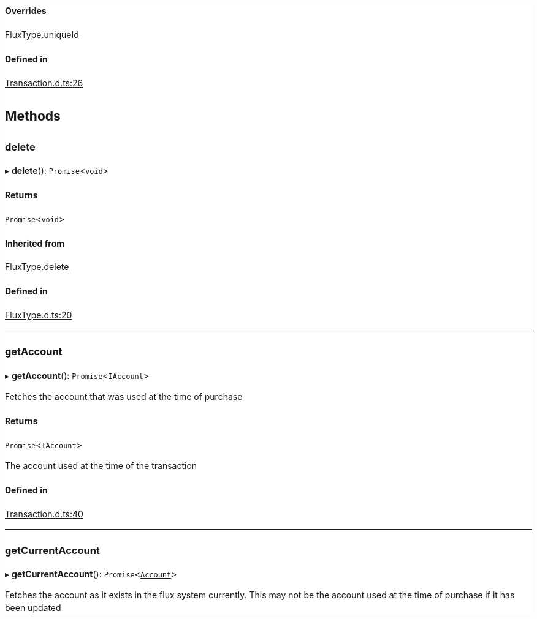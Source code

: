 #### Overrides

[FluxType](FluxType.FluxType.md).[uniqueId](FluxType.FluxType.md#uniqueid)

#### Defined in

[Transaction.d.ts:26](https://github.com/fluxpayments1/fluxpayments_api_ts/blob/b6c77a6ebf5cd7d2e9b907a1e1fdbd8a7f3e986a/src/types/flux_types/Transaction.d.ts#L26)

## Methods

### delete

▸ **delete**(): `Promise`\<`void`\>

#### Returns

`Promise`\<`void`\>

#### Inherited from

[FluxType](FluxType.FluxType.md).[delete](FluxType.FluxType.md#delete)

#### Defined in

[FluxType.d.ts:20](https://github.com/fluxpayments1/fluxpayments_api_ts/blob/b6c77a6ebf5cd7d2e9b907a1e1fdbd8a7f3e986a/src/types/flux_types/FluxType.d.ts#L20)

___

### getAccount

▸ **getAccount**(): `Promise`\<[`IAccount`](../interfaces/IAccount.IAccount.md)\>

Fetches the account that was used
at the time of purchase

#### Returns

`Promise`\<[`IAccount`](../interfaces/IAccount.IAccount.md)\>

The account used at the time of the transaction

#### Defined in

[Transaction.d.ts:40](https://github.com/fluxpayments1/fluxpayments_api_ts/blob/b6c77a6ebf5cd7d2e9b907a1e1fdbd8a7f3e986a/src/types/flux_types/Transaction.d.ts#L40)

___

### getCurrentAccount

▸ **getCurrentAccount**(): `Promise`\<[`Account`](Account.Account.md)\>

Fetches the account as it exists in
the flux system currently. This may
not be the account used at the time
of purchase if it has been updated
